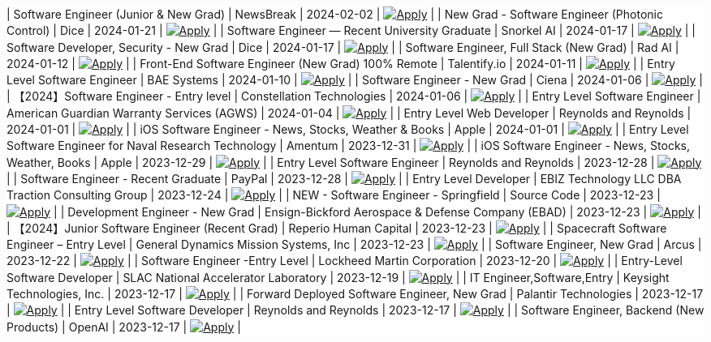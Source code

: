 | Software Engineer (Junior & New Grad) | NewsBreak | 2024-02-02 | <a href="https://www.haooffer.net/jobs?pageId=32&infoId=3012"><img src="https://i.imgur.com/w6lyvuC.png" width="84" alt="Apply"></a>  |
| New Grad - Software Engineer (Photonic Control) | Dice | 2024-01-21 | <a href="https://www.haooffer.net/jobs?pageId=32&infoId=3012"><img src="https://i.imgur.com/w6lyvuC.png" width="84" alt="Apply"></a>  |
| Software Engineer — Recent University Graduate | Snorkel AI | 2024-01-17 | <a href="https://www.haooffer.net/jobs?pageId=32&infoId=3012"><img src="https://i.imgur.com/w6lyvuC.png" width="84" alt="Apply"></a>  |
| Software Developer, Security - New Grad | Dice | 2024-01-17 | <a href="https://www.haooffer.net/jobs?pageId=32&infoId=3012"><img src="https://i.imgur.com/w6lyvuC.png" width="84" alt="Apply"></a>  |
| Software Engineer, Full Stack (New Grad) | Rad AI | 2024-01-12 | <a href="https://www.haooffer.net/jobs?pageId=32&infoId=3012"><img src="https://i.imgur.com/w6lyvuC.png" width="84" alt="Apply"></a>  |
| Front-End Software Engineer (New Grad) 100% Remote | Talentify.io | 2024-01-11 | <a href="https://www.haooffer.net/jobs?pageId=32&infoId=3012"><img src="https://i.imgur.com/w6lyvuC.png" width="84" alt="Apply"></a>  |
| Entry Level Software Engineer | BAE Systems | 2024-01-10 | <a href="https://www.haooffer.net/jobs?pageId=32&infoId=3012"><img src="https://i.imgur.com/w6lyvuC.png" width="84" alt="Apply"></a>  |
| Software Engineer - New Grad | Ciena | 2024-01-06 | <a href="https://www.haooffer.net/jobs?pageId=32&infoId=3012"><img src="https://i.imgur.com/w6lyvuC.png" width="84" alt="Apply"></a>  |
| 【2024】Software Engineer - Entry level | Constellation Technologies | 2024-01-06 | <a href="https://www.haooffer.net/jobs?pageId=32&infoId=3012"><img src="https://i.imgur.com/w6lyvuC.png" width="84" alt="Apply"></a>  |
| Entry Level Software Engineer | American Guardian Warranty Services (AGWS) | 2024-01-04 | <a href="https://www.haooffer.net/jobs?pageId=32&infoId=3012"><img src="https://i.imgur.com/w6lyvuC.png" width="84" alt="Apply"></a>  |
| Entry Level Web Developer | Reynolds and Reynolds | 2024-01-01 | <a href="https://www.haooffer.net/jobs?pageId=32&infoId=3012"><img src="https://i.imgur.com/w6lyvuC.png" width="84" alt="Apply"></a>  |
| iOS Software Engineer - News, Stocks, Weather & Books | Apple | 2024-01-01 | <a href="https://www.haooffer.net/jobs?pageId=32&infoId=3012"><img src="https://i.imgur.com/w6lyvuC.png" width="84" alt="Apply"></a>  |
| Entry Level Software Engineer for Naval Research Technology | Amentum | 2023-12-31 | <a href="https://www.haooffer.net/jobs?pageId=32&infoId=3012"><img src="https://i.imgur.com/w6lyvuC.png" width="84" alt="Apply"></a>  |
| iOS Software Engineer - News, Stocks, Weather, Books | Apple | 2023-12-29 | <a href="https://www.haooffer.net/jobs?pageId=32&infoId=3012"><img src="https://i.imgur.com/w6lyvuC.png" width="84" alt="Apply"></a>  |
| Entry Level Software Engineer | Reynolds and Reynolds | 2023-12-28 | <a href="https://www.haooffer.net/jobs?pageId=32&infoId=3012"><img src="https://i.imgur.com/w6lyvuC.png" width="84" alt="Apply"></a>  |
| Software Engineer - Recent Graduate | PayPal | 2023-12-28 | <a href="https://www.haooffer.net/jobs?pageId=32&infoId=3012"><img src="https://i.imgur.com/w6lyvuC.png" width="84" alt="Apply"></a>  |
| Entry Level Developer | EBIZ Technology LLC DBA Traction Consulting Group | 2023-12-24 | <a href="https://www.haooffer.net/jobs?pageId=32&infoId=3012"><img src="https://i.imgur.com/w6lyvuC.png" width="84" alt="Apply"></a>  |
| NEW - Software Engineer - Springfield | Source Code | 2023-12-23 | <a href="https://www.haooffer.net/jobs?pageId=32&infoId=3012"><img src="https://i.imgur.com/w6lyvuC.png" width="84" alt="Apply"></a>  |
| Development Engineer - New Grad | Ensign-Bickford Aerospace & Defense Company (EBAD) | 2023-12-23 | <a href="https://www.haooffer.net/jobs?pageId=32&infoId=3012"><img src="https://i.imgur.com/w6lyvuC.png" width="84" alt="Apply"></a>  |
| 【2024】Junior Software Engineer (Recent Grad) | Reperio Human Capital | 2023-12-23 | <a href="https://www.haooffer.net/jobs?pageId=32&infoId=3012"><img src="https://i.imgur.com/w6lyvuC.png" width="84" alt="Apply"></a>  |
| Spacecraft Software Engineer – Entry Level | General Dynamics Mission Systems, Inc | 2023-12-23 | <a href="https://www.haooffer.net/jobs?pageId=32&infoId=3012"><img src="https://i.imgur.com/w6lyvuC.png" width="84" alt="Apply"></a>  |
| Software Engineer, New Grad | Arcus | 2023-12-22 | <a href="https://www.haooffer.net/jobs?pageId=32&infoId=3012"><img src="https://i.imgur.com/w6lyvuC.png" width="84" alt="Apply"></a>  |
| Software Engineer -Entry Level | Lockheed Martin Corporation | 2023-12-20 | <a href="https://www.haooffer.net/jobs?pageId=32&infoId=3012"><img src="https://i.imgur.com/w6lyvuC.png" width="84" alt="Apply"></a>  |
| Entry-Level Software Developer | SLAC National Accelerator Laboratory | 2023-12-19 | <a href="https://www.haooffer.net/jobs?pageId=32&infoId=3012"><img src="https://i.imgur.com/w6lyvuC.png" width="84" alt="Apply"></a>  |
| IT Engineer,Software,Entry | Keysight Technologies, Inc. | 2023-12-17 | <a href="https://www.haooffer.net/jobs?pageId=32&infoId=3012"><img src="https://i.imgur.com/w6lyvuC.png" width="84" alt="Apply"></a>  |
| Forward Deployed Software Engineer, New Grad | Palantir Technologies | 2023-12-17 | <a href="https://www.haooffer.net/jobs?pageId=32&infoId=3012"><img src="https://i.imgur.com/w6lyvuC.png" width="84" alt="Apply"></a>  |
| Entry Level Software Developer | Reynolds and Reynolds | 2023-12-17 | <a href="https://www.haooffer.net/jobs?pageId=32&infoId=3012"><img src="https://i.imgur.com/w6lyvuC.png" width="84" alt="Apply"></a>  |
| Software Engineer, Backend (New Products) | OpenAI | 2023-12-17 | <a href="https://www.haooffer.net/jobs?pageId=32&infoId=3012"><img src="https://i.imgur.com/w6lyvuC.png" width="84" alt="Apply"></a>  |